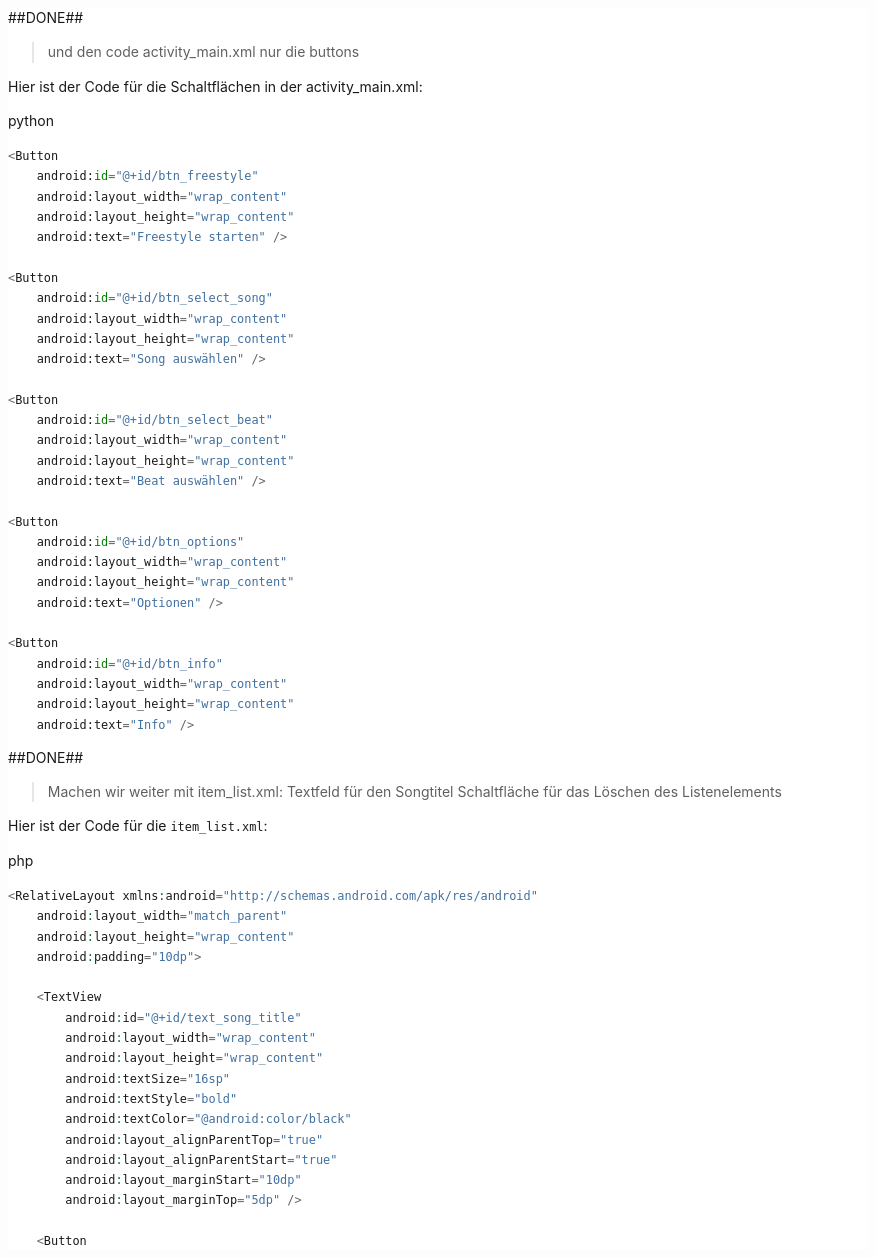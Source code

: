 ##DONE##

> und den code activity\_main.xml nur die buttons

Hier ist der Code für die Schaltflächen in der activity\_main.xml:

python

```python
<Button
    android:id="@+id/btn_freestyle"
    android:layout_width="wrap_content"
    android:layout_height="wrap_content"
    android:text="Freestyle starten" />

<Button
    android:id="@+id/btn_select_song"
    android:layout_width="wrap_content"
    android:layout_height="wrap_content"
    android:text="Song auswählen" />

<Button
    android:id="@+id/btn_select_beat"
    android:layout_width="wrap_content"
    android:layout_height="wrap_content"
    android:text="Beat auswählen" />

<Button
    android:id="@+id/btn_options"
    android:layout_width="wrap_content"
    android:layout_height="wrap_content"
    android:text="Optionen" />

<Button
    android:id="@+id/btn_info"
    android:layout_width="wrap_content"
    android:layout_height="wrap_content"
    android:text="Info" />
```

##DONE##

> Machen wir weiter mit item\_list.xml: Textfeld für den Songtitel Schaltfläche für das Löschen des Listenelements

Hier ist der Code für die `item_list.xml`:

php

```php
<RelativeLayout xmlns:android="http://schemas.android.com/apk/res/android"
    android:layout_width="match_parent"
    android:layout_height="wrap_content"
    android:padding="10dp">

    <TextView
        android:id="@+id/text_song_title"
        android:layout_width="wrap_content"
        android:layout_height="wrap_content"
        android:textSize="16sp"
        android:textStyle="bold"
        android:textColor="@android:color/black"
        android:layout_alignParentTop="true"
        android:layout_alignParentStart="true"
        android:layout_marginStart="10dp"
        android:layout_marginTop="5dp" />

    <Button
```